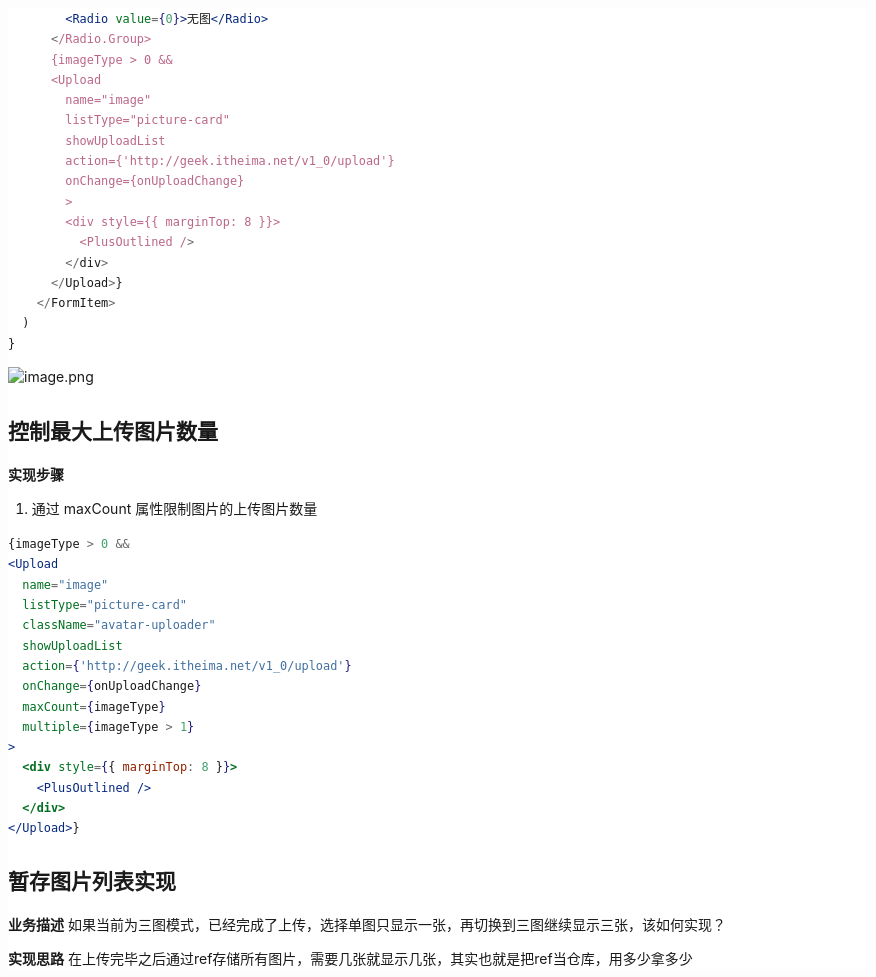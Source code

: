 ```jsx
        <Radio value={0}>无图</Radio>
      </Radio.Group>
      {imageType > 0 &&
      <Upload
        name="image"
        listType="picture-card"
        showUploadList
        action={'http://geek.itheima.net/v1_0/upload'}
        onChange={onUploadChange}
        >
        <div style={{ marginTop: 8 }}>
          <PlusOutlined />
        </div>
      </Upload>}
    </FormItem>
  )
}
```

![image.png](https://cdn.jsdelivr.net/npm/itheima-react/assets/19-20240504032629-t2v5f72.png)

## 控制最大上传图片数量

**实现步骤**

1. 通过 maxCount 属性限制图片的上传图片数量

```jsx
{imageType > 0 &&
<Upload
  name="image"
  listType="picture-card"
  className="avatar-uploader"
  showUploadList
  action={'http://geek.itheima.net/v1_0/upload'}
  onChange={onUploadChange}
  maxCount={imageType}
  multiple={imageType > 1}
>
  <div style={{ marginTop: 8 }}>
    <PlusOutlined />
  </div>
</Upload>}
```

## 暂存图片列表实现

**业务描述**
如果当前为三图模式，已经完成了上传，选择单图只显示一张，再切换到三图继续显示三张，该如何实现？

**实现思路**
在上传完毕之后通过ref存储所有图片，需要几张就显示几张，其实也就是把ref当仓库，用多少拿多少
